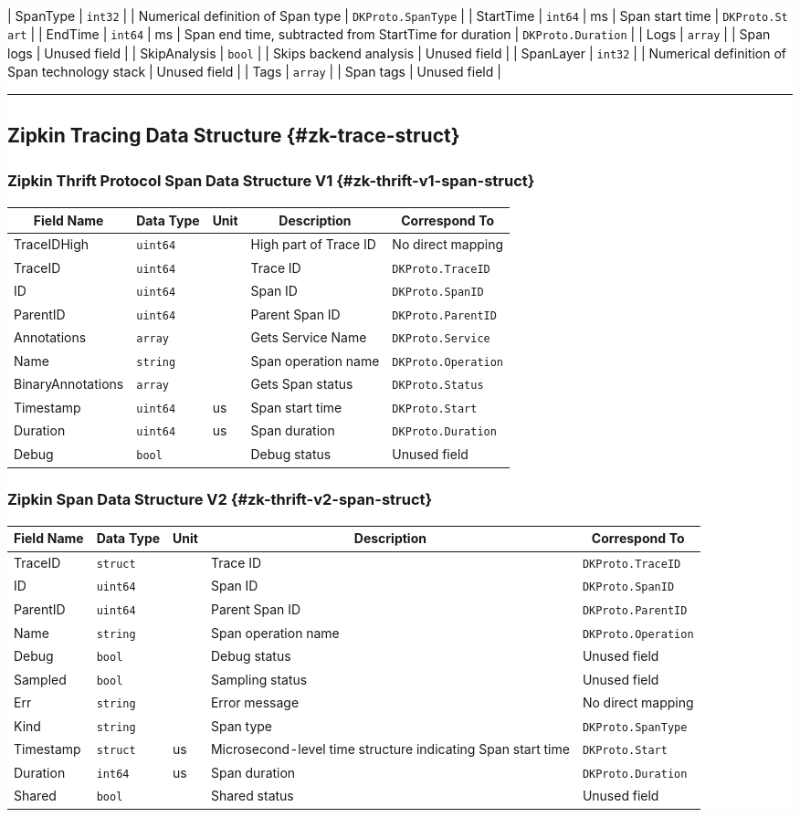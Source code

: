 | SpanType      | `int32`   |      | Numerical definition of Span type                             | `DKProto.SpanType`      |
| StartTime     | `int64`   | ms   | Span start time                                               | `DKProto.Start`         |
| EndTime       | `int64`   | ms   | Span end time, subtracted from StartTime for duration         | `DKProto.Duration`      |
| Logs          | `array`   |      | Span logs                                                     | Unused field           |
| SkipAnalysis  | `bool`    |      | Skips backend analysis                                        | Unused field           |
| SpanLayer     | `int32`   |      | Numerical definition of Span technology stack                 | Unused field           |
| Tags          | `array`   |      | Span tags                                                     | Unused field           |

---

## Zipkin Tracing Data Structure {#zk-trace-struct}

### Zipkin Thrift Protocol Span Data Structure V1 {#zk-thrift-v1-span-struct}

| Field Name        | Data Type | Unit | Description         | Correspond To      |
| ----------------- | --------- | ---- | ------------------- | ------------------ |
| TraceIDHigh       | `uint64`  |      | High part of Trace ID | No direct mapping  |
| TraceID           | `uint64`  |      | Trace ID            | `DKProto.TraceID`   |
| ID                | `uint64`  |      | Span ID             | `DKProto.SpanID`    |
| ParentID          | `uint64`  |      | Parent Span ID      | `DKProto.ParentID`  |
| Annotations       | `array`   |      | Gets Service Name   | `DKProto.Service`   |
| Name              | `string`  |      | Span operation name | `DKProto.Operation` |
| BinaryAnnotations | `array`   |      | Gets Span status    | `DKProto.Status`    |
| Timestamp         | `uint64`  | us   | Span start time     | `DKProto.Start`     |
| Duration          | `uint64`  | us   | Span duration       | `DKProto.Duration`  |
| Debug             | `bool`    |      | Debug status        | Unused field        |

### Zipkin Span Data Structure V2 {#zk-thrift-v2-span-struct}

| Field Name     | Data Type | Unit | Description                      | Correspond To      |
| -------------- | --------- | ---- | -------------------------------- | ------------------ |
| TraceID        | `struct`  |      | Trace ID                         | `DKProto.TraceID`   |
| ID             | `uint64`  |      | Span ID                          | `DKProto.SpanID`    |
| ParentID       | `uint64`  |      | Parent Span ID                   | `DKProto.ParentID`  |
| Name           | `string`  |      | Span operation name              | `DKProto.Operation` |
| Debug          | `bool`    |      | Debug status                     | Unused field        |
| Sampled        | `bool`    |      | Sampling status                  | Unused field        |
| Err            | `string`  |      | Error message                    | No direct mapping   |
| Kind           | `string`  |      | Span type                        | `DKProto.SpanType`  |
| Timestamp      | `struct`  | us   | Microsecond-level time structure indicating Span start time | `DKProto.Start`     |
| Duration       | `int64`   | us   | Span duration                    | `DKProto.Duration`  |
| Shared         | `bool`    |      | Shared status                    | Unused field        |